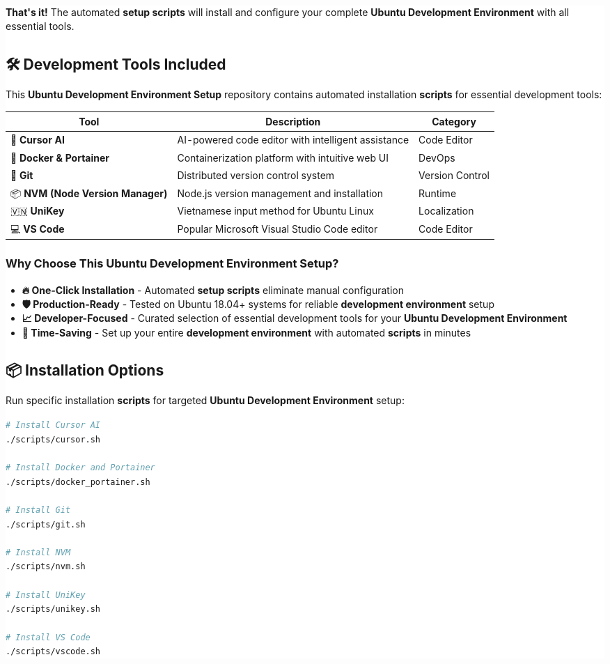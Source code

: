 **That's it!** The automated **setup scripts** will install and configure your complete **Ubuntu Development Environment** with all essential tools.

## 🛠️ Development Tools Included

This **Ubuntu Development Environment Setup** repository contains automated installation **scripts** for essential development tools:

| Tool | Description | Category |
|------|-------------|----------|
| 🎯 **Cursor AI** | AI-powered code editor with intelligent assistance | Code Editor |
| 🐳 **Docker & Portainer** | Containerization platform with intuitive web UI | DevOps |
| 📝 **Git** | Distributed version control system | Version Control |
| 📦 **NVM (Node Version Manager)** | Node.js version management and installation | Runtime |
| 🇻🇳 **UniKey** | Vietnamese input method for Ubuntu Linux | Localization |
| 💻 **VS Code** | Popular Microsoft Visual Studio Code editor | Code Editor |

### Why Choose This Ubuntu Development Environment Setup?

- **🔥 One-Click Installation** - Automated **setup scripts** eliminate manual configuration
- **🛡️ Production-Ready** - Tested on Ubuntu 18.04+ systems for reliable **development environment** setup
- **📈 Developer-Focused** - Curated selection of essential development tools for your **Ubuntu Development Environment**
- **🚀 Time-Saving** - Set up your entire **development environment** with automated **scripts** in minutes

## 📦 Installation Options

Run specific installation **scripts** for targeted **Ubuntu Development Environment** setup:

```bash
# Install Cursor AI
./scripts/cursor.sh

# Install Docker and Portainer
./scripts/docker_portainer.sh

# Install Git
./scripts/git.sh

# Install NVM
./scripts/nvm.sh

# Install UniKey
./scripts/unikey.sh

# Install VS Code
./scripts/vscode.sh
```
